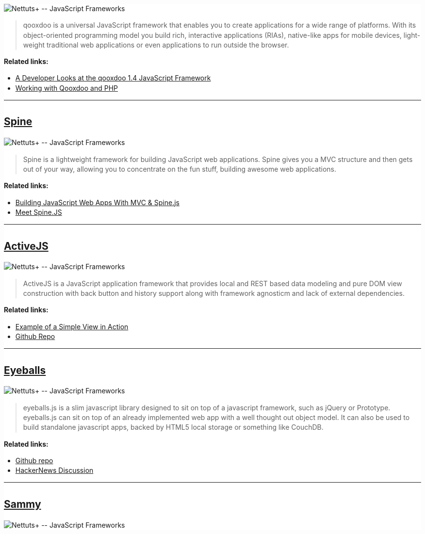 <div><img src="http://d2o0t5hpnwv4c1.cloudfront.net/1054_jsmvc/qx.png" alt="Nettuts+ -- JavaScript Frameworks"></div>
<blockquote><p>
qooxdoo is a universal JavaScript framework that enables you to create applications for a wide range of platforms. With its object-oriented programming model you build rich, interactive applications (RIAs),    native-like apps for mobile devices, light-weight traditional web applications or even applications to run outside the browser.</p>
</blockquote>
<p><strong>Related links:</strong></p>
<ul>
<li><a href="http://www.htmlgoodies.com/beyond/javascript/a-developer-looks-at-the-qooxdoo-1.4-javascript-framework.html">A Developer Looks at the qooxdoo 1.4 JavaScript Framework</a></li>
<li><a href="http://greg.chiaraquartet.net/working-with-qooxdoo-and-php">Working with Qooxdoo and PHP</a></li>
</ul>
<hr>
<h2><a href="http://maccman.github.com/spine/">Spine</a></h2>
<div><img src="http://d2o0t5hpnwv4c1.cloudfront.net/1054_jsmvc/spine.png" alt="Nettuts+ -- JavaScript Frameworks"></div>
<blockquote><p>
Spine is a lightweight framework for building JavaScript web applications. Spine gives you a MVC structure and then gets out of your way, allowing you to concentrate on the fun stuff, building awesome web applications.</p>
</blockquote>
<p><strong>Related links:</strong></p>
<ul>
<li><a href="http://addyosmani.com/blog/building-apps-spinejs/">Building JavaScript Web Apps With MVC &amp; Spine.js</a></li>
<li><a href="http://kazimanzurrashid.com/posts/meet-spine-dot-js-my-framework-of-choice-for-client-side-mvc-part-1">Meet Spine.JS</a></li>
</ul>
<hr>
<h2><a href="http://www.activejs.org/">ActiveJS</a></h2>
<div><img src="http://d2o0t5hpnwv4c1.cloudfront.net/1054_jsmvc/ajs.png" alt="Nettuts+ -- JavaScript Frameworks"></div>
<blockquote><p>
ActiveJS is a JavaScript application framework that provides local and REST based data modeling and pure DOM view construction with back button and history support along with framework agnosticm and lack of external dependencies.</p>
</blockquote>
<p><strong>Related links:</strong></p>
<ul>
<li><a href="http://activejs.org/samples/simple_view.html">Example of a Simple View in Action</a></li>
<li><a href="https://github.com/aptana/activejs">Github Repo</a></li>
</ul>
<hr>
<h2><a href="https://github.com/paulca/eyeballs.js">Eyeballs</a></h2>
<div><img src="http://d2o0t5hpnwv4c1.cloudfront.net/1054_jsmvc/eb.png" alt="Nettuts+ -- JavaScript Frameworks"></div>
<blockquote><p>
eyeballs.js is a slim javascript library designed to sit on top of a javascript framework, such as jQuery or Prototype. eyeballs.js can sit on top of an already implemented web app with a well thought out object model. It can also be used to build standalone javascript apps, backed by HTML5 local storage or something like CouchDB.</p>
</blockquote>
<p><strong>Related links:</strong></p>
<ul>
<li><a href="https://github.com/paulca/eyeballs.js">Github repo</a></li>
<li><a href="http://news.ycombinator.com/item?id=2981159">HackerNews Discussion</a></li>
</ul>
<hr>
<h2><a href="http://sammyjs.org/">Sammy</a></h2>
<div><img src="http://d2o0t5hpnwv4c1.cloudfront.net/1054_jsmvc/sam.png" alt="Nettuts+ -- JavaScript Frameworks"></div>
<blockquote><p>